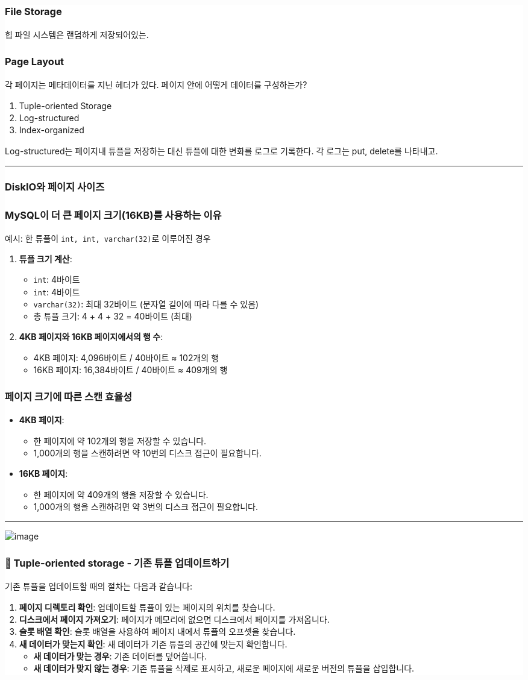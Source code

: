 ### File Storage
힙 파일 시스템은 랜덤하게 저장되어있는.

### Page Layout
각 페이지는 메타데이터를 지닌 헤더가 있다.
페이지 안에 어떻게 데이터를 구성하는가?
1. Tuple-oriented Storage
2. Log-structured
3. Index-organized

Log-structured는 페이지내 튜플을 저장하는 대신 튜플에 대한 변화를 로그로 기록한다.
각 로그는 put, delete를 나타내고. 

---

### DiskIO와 페이지 사이즈

### MySQL이 더 큰 페이지 크기(16KB)를 사용하는 이유

예시: 한 튜플이 `int, int, varchar(32)`로 이루어진 경우

1. **튜플 크기 계산**:
   - `int`: 4바이트
   - `int`: 4바이트
   - `varchar(32)`: 최대 32바이트 (문자열 길이에 따라 다를 수 있음)
   - 총 튜플 크기: 4 + 4 + 32 = 40바이트 (최대)

2. **4KB 페이지와 16KB 페이지에서의 행 수**:
   - 4KB 페이지: 4,096바이트 / 40바이트 ≈ 102개의 행
   - 16KB 페이지: 16,384바이트 / 40바이트 ≈ 409개의 행

### 페이지 크기에 따른 스캔 효율성

- **4KB 페이지**:
  - 한 페이지에 약 102개의 행을 저장할 수 있습니다.
  - 1,000개의 행을 스캔하려면 약 10번의 디스크 접근이 필요합니다.

- **16KB 페이지**:
  - 한 페이지에 약 409개의 행을 저장할 수 있습니다.
  - 1,000개의 행을 스캔하려면 약 3번의 디스크 접근이 필요합니다.


---
<img width="595" alt="image" src="https://github.com/user-attachments/assets/2649c894-fbe3-4f7a-91cb-a8775f23d076">

### 🍋 Tuple-oriented storage - 기존 튜플 업데이트하기
기존 튜플을 업데이트할 때의 절차는 다음과 같습니다:
1. **페이지 디렉토리 확인**: 업데이트할 튜플이 있는 페이지의 위치를 찾습니다.
2. **디스크에서 페이지 가져오기**: 페이지가 메모리에 없으면 디스크에서 페이지를 가져옵니다.
3. **슬롯 배열 확인**: 슬롯 배열을 사용하여 페이지 내에서 튜플의 오프셋을 찾습니다.
4. **새 데이터가 맞는지 확인**: 새 데이터가 기존 튜플의 공간에 맞는지 확인합니다. 
   - **새 데이터가 맞는 경우**: 기존 데이터를 덮어씁니다.
   - **새 데이터가 맞지 않는 경우**: 기존 튜플을 삭제로 표시하고, 새로운 페이지에 새로운 버전의 튜플을 삽입합니다.
